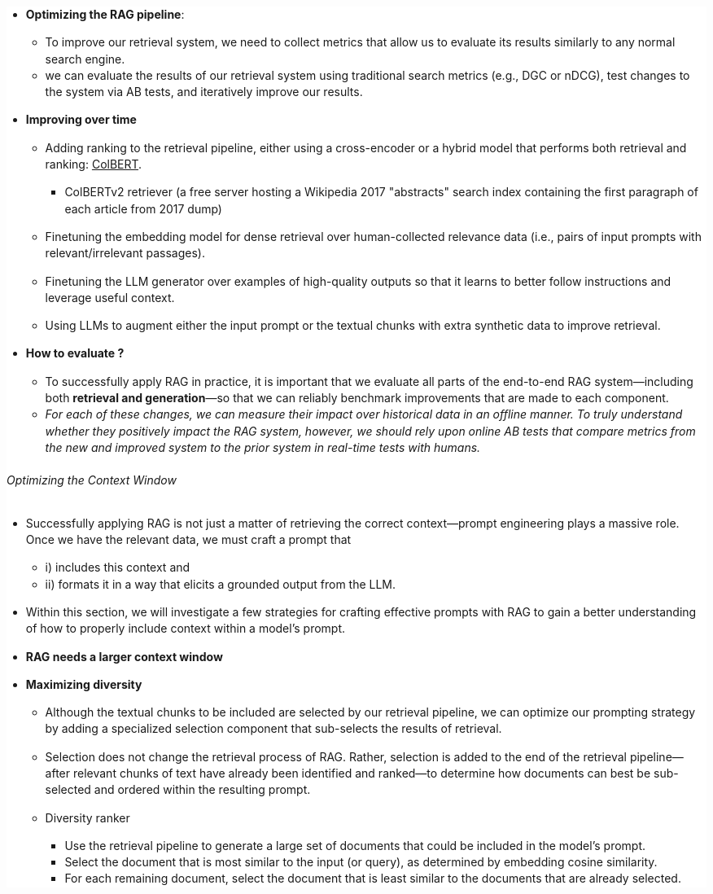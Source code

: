 - <b>Optimizing the RAG pipeline</b>:
	- To improve our retrieval system, we need to collect metrics that allow us to evaluate its results similarly to any normal search engine.
	- we can evaluate the results of our retrieval system using traditional search metrics (e.g., DGC or nDCG), test changes to the system via AB tests, and iteratively improve our results.


- <b>Improving over time</b>
	- Adding ranking to the retrieval pipeline, either using a cross-encoder or a hybrid model that performs both retrieval and ranking: [ColBERT](https://arxiv.org/abs/2004.12832).
		- ColBERTv2 retriever (a free server hosting a Wikipedia 2017 "abstracts" search index containing the first paragraph of each article from 2017 dump)

	- Finetuning the embedding model for dense retrieval over human-collected relevance data (i.e., pairs of input prompts with relevant/irrelevant passages).

	- Finetuning the LLM generator over examples of high-quality outputs so that it learns to better follow instructions and leverage useful context.

	- Using LLMs to augment either the input prompt or the textual chunks with extra synthetic data to improve retrieval.

- <b>How to evaluate ?</b>
	- To successfully apply RAG in practice, it is important that we evaluate all parts of the end-to-end RAG system—including both <b>retrieval and generation</b>—so that we can reliably benchmark improvements that are made to each component.
	- <i>For each of these changes, we can measure their impact over historical data in an offline manner. To truly understand whether they positively impact the RAG system, however, we should rely upon online AB tests that compare metrics from the new and improved system to the prior system in real-time tests with humans.</i>



###### Optimizing the Context Window
- Successfully applying RAG is not just a matter of retrieving the correct context—prompt engineering plays a massive role. Once we have the relevant data, we must craft a prompt that 
	- i) includes this context and
	- ii) formats it in a way that elicits a grounded output from the LLM. 

- Within this section, we will investigate a few strategies for crafting effective prompts with RAG to gain a better understanding of how to properly include context within a model’s prompt.

- <b>RAG needs a larger context window</b>

- <b>Maximizing diversity</b>
	- Although the textual chunks to be included are selected by our retrieval pipeline, we can optimize our prompting strategy by adding a specialized selection component that sub-selects the results of retrieval.

	- Selection does not change the retrieval process of RAG. Rather, selection is added to the end of the retrieval pipeline—after relevant chunks of text have already been identified and ranked—to determine how documents can best be sub-selected and ordered within the resulting prompt.

	- Diversity ranker
		- Use the retrieval pipeline to generate a large set of documents that could be included in the model’s prompt.
		- Select the document that is most similar to the input (or query), as determined by embedding cosine similarity.
		- For each remaining document, select the document that is least similar to the documents that are already selected.
